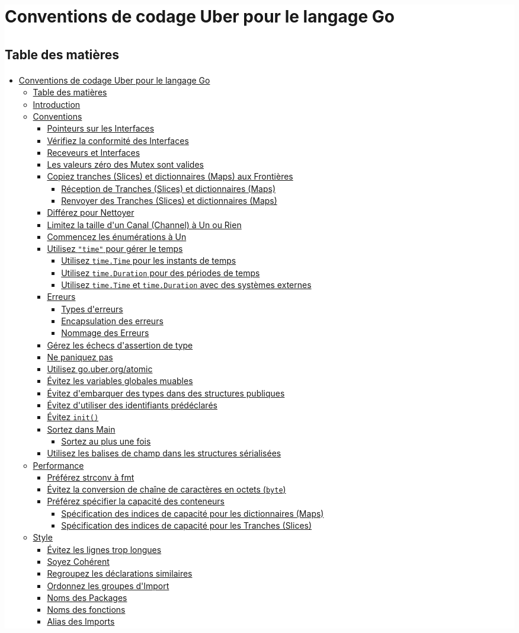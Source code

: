 

# Conventions de codage Uber pour le langage Go

## Table des matières

- [Conventions de codage Uber pour le langage Go](#conventions-de-codage-uber-pour-le-langage-go)
  - [Table des matières](#table-des-matières)
  - [Introduction](#introduction)
  - [Conventions](#conventions)
    - [Pointeurs sur les Interfaces](#pointeurs-sur-les-interfaces)
    - [Vérifiez la conformité des Interfaces](#vérifiez-la-conformité-des-interfaces)
    - [Receveurs et Interfaces](#receveurs-et-interfaces)
    - [Les valeurs zéro des Mutex sont valides](#les-valeurs-zéro-des-mutex-sont-valides)
    - [Copiez tranches (Slices) et dictionnaires (Maps) aux Frontières](#copiez-tranches-slices-et-dictionnaires-maps-aux-frontières)
      - [Réception de Tranches (Slices) et dictionnaires (Maps)](#réception-de-tranches-slices-et-dictionnaires-maps)
      - [Renvoyer des Tranches (Slices) et dictionnaires (Maps)](#renvoyer-des-tranches-slices-et-dictionnaires-maps)
    - [Différez pour Nettoyer](#différez-pour-nettoyer)
    - [Limitez la taille d'un Canal (Channel) à Un ou Rien](#limitez-la-taille-dun-canal-channel-à-un-ou-rien)
    - [Commencez les énumérations à Un](#commencez-les-énumérations-à-un)
    - [Utilisez `"time"` pour gérer le temps](#utilisez-time-pour-gérer-le-temps)
      - [Utilisez `time.Time` pour les instants de temps](#utilisez-timetime-pour-les-instants-de-temps)
      - [Utilisez `time.Duration` pour des périodes de temps](#utilisez-timeduration-pour-des-périodes-de-temps)
      - [Utilisez `time.Time` et `time.Duration` avec des systèmes externes](#utilisez-timetime-et-timeduration-avec-des-systèmes-externes)
    - [Erreurs](#erreurs)
      - [Types d'erreurs](#types-derreurs)
      - [Encapsulation des erreurs](#encapsulation-des-erreurs)
      - [Nommage des Erreurs](#nommage-des-erreurs)
    - [Gérez les échecs d'assertion de type](#gérez-les-échecs-dassertion-de-type)
    - [Ne paniquez pas](#ne-paniquez-pas)
    - [Utilisez go.uber.org/atomic](#utilisez-gouberorgatomic)
    - [Évitez les variables globales muables](#évitez-les-variables-globales-muables)
    - [Évitez d'embarquer des types dans des structures publiques](#évitez-dembarquer-des-types-dans-des-structures-publiques)
    - [Évitez d'utiliser des identifiants prédéclarés](#évitez-dutiliser-des-identifiants-prédéclarés)
    - [Évitez `init()`](#évitez-init)
    - [Sortez dans Main](#sortez-dans-main)
      - [Sortez au plus une fois](#sortez-au-plus-une-fois)
    - [Utilisez les balises de champ dans les structures sérialisées](#utilisez-les-balises-de-champ-dans-les-structures-sérialisées)
  - [Performance](#performance)
    - [Préférez strconv à fmt](#préférez-strconv-à-fmt)
    - [Évitez la conversion de chaîne de caractères en octets (`byte`)](#évitez-la-conversion-de-chaîne-de-caractères-en-octets-byte)
    - [Préférez spécifier la capacité des conteneurs](#préférez-spécifier-la-capacité-des-conteneurs)
      - [Spécification des indices de capacité pour les dictionnaires (Maps)](#spécification-des-indices-de-capacité-pour-les-dictionnaires-maps)
      - [Spécification des indices de capacité pour les Tranches (Slices)](#spécification-des-indices-de-capacité-pour-les-tranches-slices)
  - [Style](#style)
    - [Évitez les lignes trop longues](#évitez-les-lignes-trop-longues)
    - [Soyez Cohérent](#soyez-cohérent)
    - [Regroupez les déclarations similaires](#regroupez-les-déclarations-similaires)
    - [Ordonnez les groupes d'Import](#ordonnez-les-groupes-dimport)
    - [Noms des Packages](#noms-des-packages)
    - [Noms des fonctions](#noms-des-fonctions)
    - [Alias des Imports](#alias-des-imports)